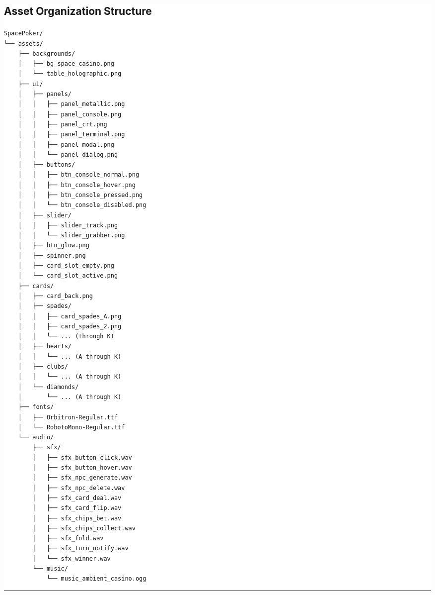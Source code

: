 
## Asset Organization Structure

```
SpacePoker/
└── assets/
    ├── backgrounds/
    │   ├── bg_space_casino.png
    │   └── table_holographic.png
    ├── ui/
    │   ├── panels/
    │   │   ├── panel_metallic.png
    │   │   ├── panel_console.png
    │   │   ├── panel_crt.png
    │   │   ├── panel_terminal.png
    │   │   ├── panel_modal.png
    │   │   └── panel_dialog.png
    │   ├── buttons/
    │   │   ├── btn_console_normal.png
    │   │   ├── btn_console_hover.png
    │   │   ├── btn_console_pressed.png
    │   │   └── btn_console_disabled.png
    │   ├── slider/
    │   │   ├── slider_track.png
    │   │   └── slider_grabber.png
    │   ├── btn_glow.png
    │   ├── spinner.png
    │   ├── card_slot_empty.png
    │   └── card_slot_active.png
    ├── cards/
    │   ├── card_back.png
    │   ├── spades/
    │   │   ├── card_spades_A.png
    │   │   ├── card_spades_2.png
    │   │   └── ... (through K)
    │   ├── hearts/
    │   │   └── ... (A through K)
    │   ├── clubs/
    │   │   └── ... (A through K)
    │   └── diamonds/
    │       └── ... (A through K)
    ├── fonts/
    │   ├── Orbitron-Regular.ttf
    │   └── RobotoMono-Regular.ttf
    └── audio/
        ├── sfx/
        │   ├── sfx_button_click.wav
        │   ├── sfx_button_hover.wav
        │   ├── sfx_npc_generate.wav
        │   ├── sfx_npc_delete.wav
        │   ├── sfx_card_deal.wav
        │   ├── sfx_card_flip.wav
        │   ├── sfx_chips_bet.wav
        │   ├── sfx_chips_collect.wav
        │   ├── sfx_fold.wav
        │   ├── sfx_turn_notify.wav
        │   └── sfx_winner.wav
        └── music/
            └── music_ambient_casino.ogg
```

---
